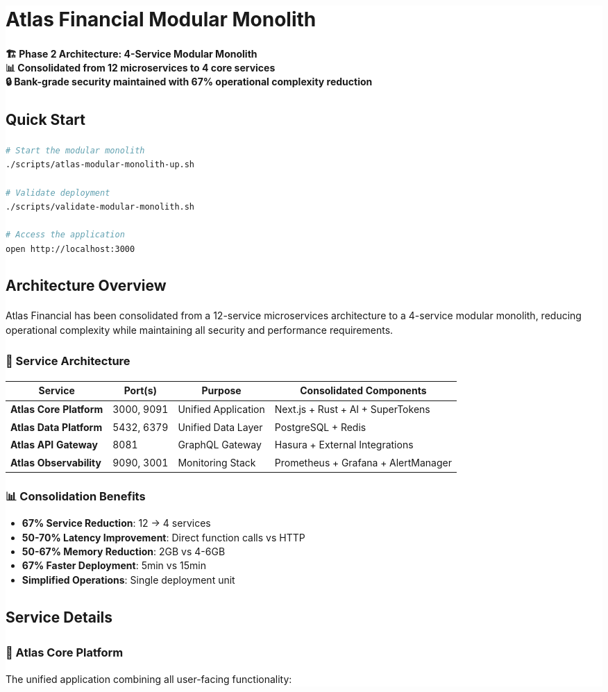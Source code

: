 # Atlas Financial Modular Monolith

**🏗️ Phase 2 Architecture: 4-Service Modular Monolith**  
**📊 Consolidated from 12 microservices to 4 core services**  
**🔒 Bank-grade security maintained with 67% operational complexity reduction**

## Quick Start

```bash
# Start the modular monolith
./scripts/atlas-modular-monolith-up.sh

# Validate deployment
./scripts/validate-modular-monolith.sh

# Access the application
open http://localhost:3000
```

## Architecture Overview

Atlas Financial has been consolidated from a 12-service microservices architecture to a 4-service modular monolith, reducing operational complexity while maintaining all security and performance requirements.

### 🎯 Service Architecture

| Service | Port(s) | Purpose | Consolidated Components |
|---------|---------|---------|------------------------|
| **Atlas Core Platform** | 3000, 9091 | Unified Application | Next.js + Rust + AI + SuperTokens |
| **Atlas Data Platform** | 5432, 6379 | Unified Data Layer | PostgreSQL + Redis |
| **Atlas API Gateway** | 8081 | GraphQL Gateway | Hasura + External Integrations |
| **Atlas Observability** | 9090, 3001 | Monitoring Stack | Prometheus + Grafana + AlertManager |

### 📊 Consolidation Benefits

- **67% Service Reduction**: 12 → 4 services
- **50-70% Latency Improvement**: Direct function calls vs HTTP
- **50-67% Memory Reduction**: 2GB vs 4-6GB
- **67% Faster Deployment**: 5min vs 15min
- **Simplified Operations**: Single deployment unit

## Service Details

### 🎯 Atlas Core Platform
The unified application combining all user-facing functionality:
